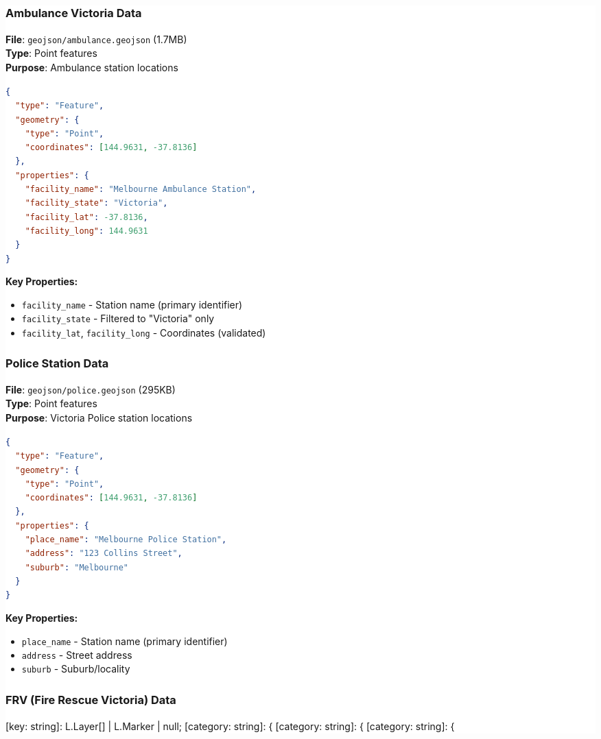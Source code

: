 ### **Ambulance Victoria Data**

**File**: `geojson/ambulance.geojson` (1.7MB)  
**Type**: Point features  
**Purpose**: Ambulance station locations

```json
{
  "type": "Feature",
  "geometry": {
    "type": "Point",
    "coordinates": [144.9631, -37.8136]
  },
  "properties": {
    "facility_name": "Melbourne Ambulance Station",
    "facility_state": "Victoria",
    "facility_lat": -37.8136,
    "facility_long": 144.9631
  }
}
```

**Key Properties:**
- `facility_name` - Station name (primary identifier)
- `facility_state` - Filtered to "Victoria" only
- `facility_lat`, `facility_long` - Coordinates (validated)

### **Police Station Data**

**File**: `geojson/police.geojson` (295KB)  
**Type**: Point features  
**Purpose**: Victoria Police station locations

```json
{
  "type": "Feature",
  "geometry": {
    "type": "Point",
    "coordinates": [144.9631, -37.8136]
  },
  "properties": {
    "place_name": "Melbourne Police Station",
    "address": "123 Collins Street",
    "suburb": "Melbourne"
  }
}
```

**Key Properties:**
- `place_name` - Station name (primary identifier)
- `address` - Street address
- `suburb` - Suburb/locality

### **FRV (Fire Rescue Victoria) Data**


  [key: string]: L.Layer[] | L.Marker | null;
  [category: string]: {
  [category: string]: {
  [category: string]: {